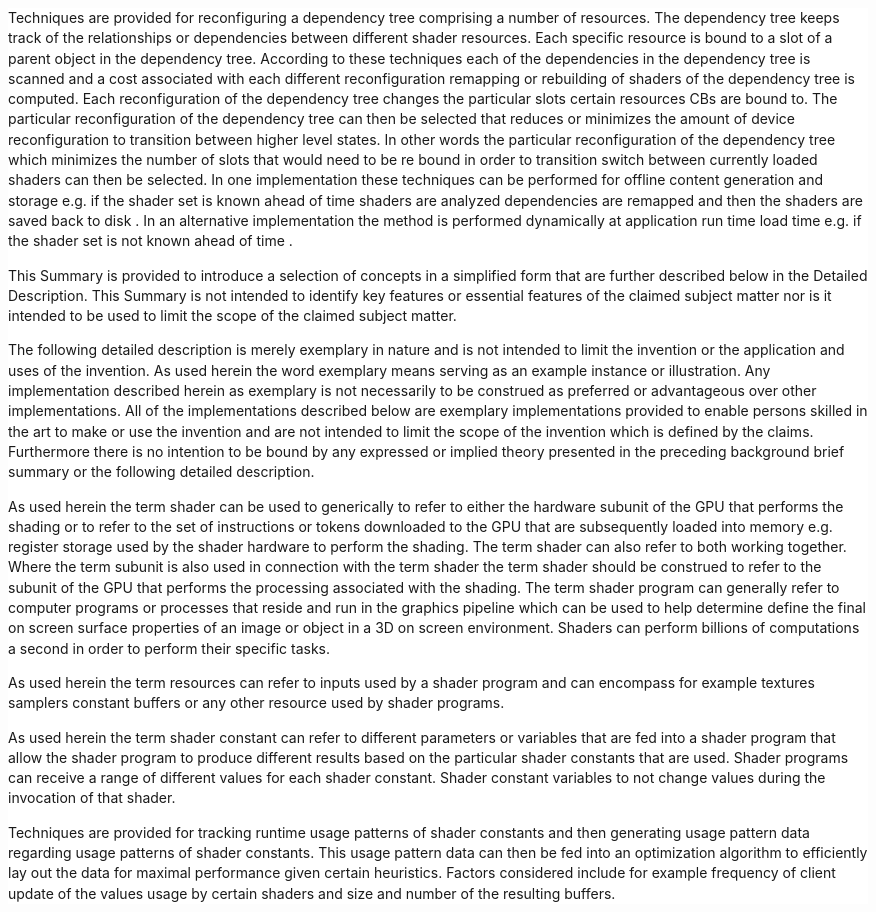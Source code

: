 Techniques are provided for reconfiguring a dependency tree comprising a number of resources. The dependency tree keeps track of the relationships or dependencies between different shader resources. Each specific resource is bound to a slot of a parent object in the dependency tree. According to these techniques each of the dependencies in the dependency tree is scanned and a cost associated with each different reconfiguration remapping or rebuilding of shaders of the dependency tree is computed. Each reconfiguration of the dependency tree changes the particular slots certain resources CBs are bound to. The particular reconfiguration of the dependency tree can then be selected that reduces or minimizes the amount of device reconfiguration to transition between higher level states. In other words the particular reconfiguration of the dependency tree which minimizes the number of slots that would need to be re bound in order to transition switch between currently loaded shaders can then be selected. In one implementation these techniques can be performed for offline content generation and storage e.g. if the shader set is known ahead of time shaders are analyzed dependencies are remapped and then the shaders are saved back to disk . In an alternative implementation the method is performed dynamically at application run time load time e.g. if the shader set is not known ahead of time .

This Summary is provided to introduce a selection of concepts in a simplified form that are further described below in the Detailed Description. This Summary is not intended to identify key features or essential features of the claimed subject matter nor is it intended to be used to limit the scope of the claimed subject matter.

The following detailed description is merely exemplary in nature and is not intended to limit the invention or the application and uses of the invention. As used herein the word exemplary means serving as an example instance or illustration. Any implementation described herein as exemplary is not necessarily to be construed as preferred or advantageous over other implementations. All of the implementations described below are exemplary implementations provided to enable persons skilled in the art to make or use the invention and are not intended to limit the scope of the invention which is defined by the claims. Furthermore there is no intention to be bound by any expressed or implied theory presented in the preceding background brief summary or the following detailed description.

As used herein the term shader can be used to generically to refer to either the hardware subunit of the GPU that performs the shading or to refer to the set of instructions or tokens downloaded to the GPU that are subsequently loaded into memory e.g. register storage used by the shader hardware to perform the shading. The term shader can also refer to both working together. Where the term subunit is also used in connection with the term shader the term shader should be construed to refer to the subunit of the GPU that performs the processing associated with the shading. The term shader program can generally refer to computer programs or processes that reside and run in the graphics pipeline which can be used to help determine define the final on screen surface properties of an image or object in a 3D on screen environment. Shaders can perform billions of computations a second in order to perform their specific tasks.

As used herein the term resources can refer to inputs used by a shader program and can encompass for example textures samplers constant buffers or any other resource used by shader programs.

As used herein the term shader constant can refer to different parameters or variables that are fed into a shader program that allow the shader program to produce different results based on the particular shader constants that are used. Shader programs can receive a range of different values for each shader constant. Shader constant variables to not change values during the invocation of that shader.

Techniques are provided for tracking runtime usage patterns of shader constants and then generating usage pattern data regarding usage patterns of shader constants. This usage pattern data can then be fed into an optimization algorithm to efficiently lay out the data for maximal performance given certain heuristics. Factors considered include for example frequency of client update of the values usage by certain shaders and size and number of the resulting buffers.
